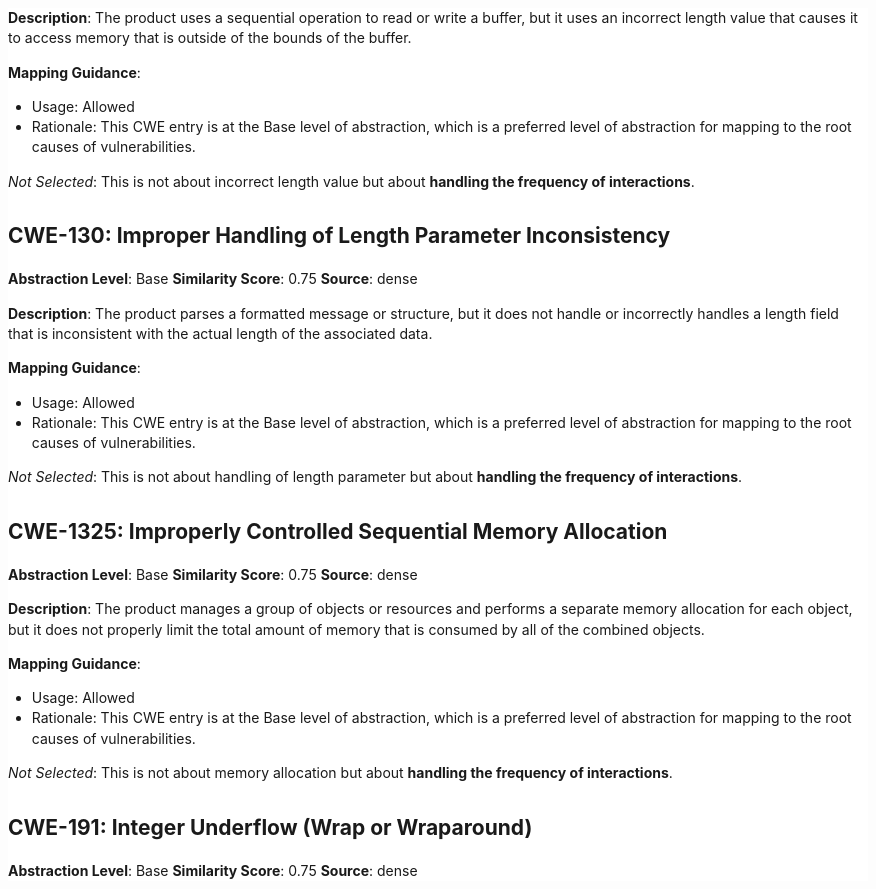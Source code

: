 **Description**:
The product uses a sequential operation to read or write a buffer, but it uses an incorrect length value that causes it to access memory that is outside of the bounds of the buffer.

**Mapping Guidance**:
- Usage: Allowed
- Rationale: This CWE entry is at the Base level of abstraction, which is a preferred level of abstraction for mapping to the root causes of vulnerabilities.

*Not Selected*: This is not about incorrect length value but about **handling the frequency of interactions**.

## CWE-130: Improper Handling of Length Parameter Inconsistency
**Abstraction Level**: Base
**Similarity Score**: 0.75
**Source**: dense

**Description**:
The product parses a formatted message or structure, but it does not handle or incorrectly handles a length field that is inconsistent with the actual length of the associated data.

**Mapping Guidance**:
- Usage: Allowed
- Rationale: This CWE entry is at the Base level of abstraction, which is a preferred level of abstraction for mapping to the root causes of vulnerabilities.

*Not Selected*: This is not about handling of length parameter but about **handling the frequency of interactions**.

## CWE-1325: Improperly Controlled Sequential Memory Allocation
**Abstraction Level**: Base
**Similarity Score**: 0.75
**Source**: dense

**Description**:
The product manages a group of objects or resources and performs a separate memory allocation for each object, but it does not properly limit the total amount of memory that is consumed by all of the combined objects.

**Mapping Guidance**:
- Usage: Allowed
- Rationale: This CWE entry is at the Base level of abstraction, which is a preferred level of abstraction for mapping to the root causes of vulnerabilities.

*Not Selected*: This is not about memory allocation but about **handling the frequency of interactions**.

## CWE-191: Integer Underflow (Wrap or Wraparound)
**Abstraction Level**: Base
**Similarity Score**: 0.75
**Source**: dense
